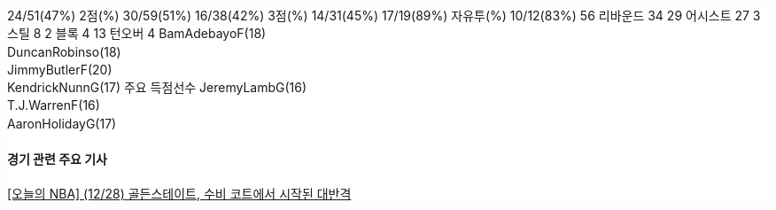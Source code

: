   <tr>
    <td class="tg-dcpn">24/51(47%)</td>
    <td class="tg-rr9t">2점(%)</td>
    <td class="tg-dcpn">30/59(51%)</td>
  </tr>
  <tr>
    <td class="tg-dcpn">16/38(42%)</td>
    <td class="tg-rr9t">3점(%)</td>
    <td class="tg-dcpn">14/31(45%)</td>
  </tr>
  <tr>
    <td class="tg-dcpn">17/19(89%)</td>
    <td class="tg-rr9t">자유투(%)</td>
    <td class="tg-dcpn">10/12(83%)</td>
  </tr>
  <tr>
    <td class="tg-dcpn">56</td>
    <td class="tg-rr9t">리바운드</td>
    <td class="tg-dcpn">34</td>
  </tr>
  <tr>
    <td class="tg-dcpn">29</td>
    <td class="tg-rr9t">어시스트</td>
    <td class="tg-dcpn">27</td>
  </tr>
  <tr>
    <td class="tg-dcpn">3</td>
    <td class="tg-rr9t">스틸</td>
    <td class="tg-dcpn">8</td>
  </tr>
  <tr>
    <td class="tg-dcpn">2</td>
    <td class="tg-rr9t">블록</td>
    <td class="tg-dcpn">4</td>
  </tr>
  <tr>
    <td class="tg-dcpn">13</td>
    <td class="tg-rr9t">턴오버</td>
    <td class="tg-dcpn">4</td>
  </tr>
  <tr>
    <td class="tg-dcpn">BamAdebayoF(18)<br>DuncanRobinso(18)<br>JimmyButlerF(20)<br>KendrickNunnG(17)</td>
    <td class="tg-rr9t">주요 득점선수</td>
    <td class="tg-dcpn">JeremyLambG(16)<br>T.J.WarrenF(16)<br>AaronHolidayG(17)</td>
  </tr>
</table>

#### 경기 관련 주요 기사         

[[오늘의 NBA] (12/28) 골든스테이트, 수비 코트에서 시작된 대반격](http://sports.news.naver.com/basketball/news/read.nhn?oid=486&aid=0000001179)
